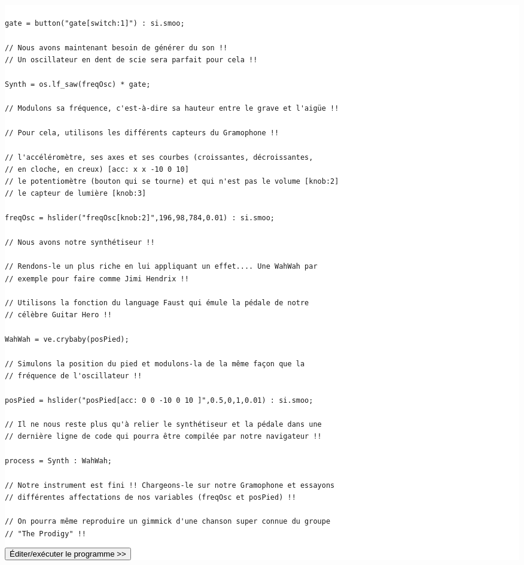 ~~~

gate = button("gate[switch:1]") : si.smoo;

// Nous avons maintenant besoin de générer du son !! 
// Un oscillateur en dent de scie sera parfait pour cela !!

Synth = os.lf_saw(freqOsc) * gate;

// Modulons sa fréquence, c'est-à-dire sa hauteur entre le grave et l'aigüe !!

// Pour cela, utilisons les différents capteurs du Gramophone !!

// l'accéléromètre, ses axes et ses courbes (croissantes, décroissantes, 
// en cloche, en creux) [acc: x x -10 0 10]
// le potentiomètre (bouton qui se tourne) et qui n'est pas le volume [knob:2]
// le capteur de lumière [knob:3]

freqOsc = hslider("freqOsc[knob:2]",196,98,784,0.01) : si.smoo;

// Nous avons notre synthétiseur !!

// Rendons-le un plus riche en lui appliquant un effet.... Une WahWah par 
// exemple pour faire comme Jimi Hendrix !!

// Utilisons la fonction du language Faust qui émule la pédale de notre 
// célèbre Guitar Hero !!

WahWah = ve.crybaby(posPied);

// Simulons la position du pied et modulons-la de la même façon que la 
// fréquence de l'oscillateur !!

posPied = hslider("posPied[acc: 0 0 -10 0 10 ]",0.5,0,1,0.01) : si.smoo;

// Il ne nous reste plus qu'à relier le synthétiseur et la pédale dans une 
// dernière ligne de code qui pourra être compilée par notre navigateur !! 

process = Synth : WahWah;

// Notre instrument est fini !! Chargeons-le sur notre Gramophone et essayons 
// différentes affectations de nos variables (freqOsc et posPied) !! 

// On pourra même reproduire un gimmick d'une chanson super connue du groupe 
// "The Prodigy" !!

~~~

<a href="https://faustide.grame.fr/?mode=amstram&code=https://www.amstramgrame.fr/scenari/allier20/exfaust4/exfaust4.dsp" target="editor">
<button type="button" class="btn btn-primary">Éditer/exécuter le programme >></button></a>
</div>
